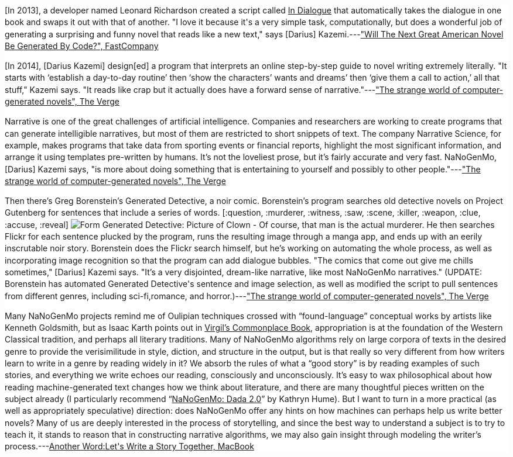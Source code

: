 [In 2013], a developer named Leonard Richardson created a script called [In Dialogue](https://github.com/leonardr/In-Dialogue/) that automatically takes the dialogue in one book and swaps it out with that of another. "I love it because it's a very simple task, computationally, but does a wonderful job of generating a surprising and funny novel that reads like a new text," says [Darius] Kazemi.---["Will The Next Great American Novel Be Generated By Code?", FastCompany](https://www.fastcompany.com/3038042/will-the-next-great-american-novel-be-generated-by-code)

[In 2014], [Darius Kazemi] design[ed] a program that interprets an online step-by-step guide to novel writing extremely literally. "It starts with ‘establish a day-to-day routine’ then ‘show the characters’ wants and dreams’ then ‘give them a call to action,’ all that stuff," Kazemi says. "It reads like crap but it actually does have a forward sense of narrative."---["The strange world of computer-generated novels", The Verge](http://www.theverge.com/2014/11/25/7276157/nanogenmo-robot-author-novel)

Narrative is one of the great challenges of artificial intelligence. Companies and researchers are working to create programs that can generate intelligible narratives, but most of them are restricted to short snippets of text. The company Narrative Science, for example, makes programs that take data from sporting events or financial reports, highlight the most significant information, and arrange it using templates pre-written by humans. It’s not the loveliest prose, but it’s fairly accurate and very fast. NaNoGenMo, [Darius] Kazemi says, "is more about doing something that is entertaining to yourself and possibly to other people."---["The strange world of computer-generated novels", The Verge](http://www.theverge.com/2014/11/25/7276157/nanogenmo-robot-author-novel)

Then there’s Greg Borenstein’s Generated Detective, a noir comic. Borenstein’s program searches old detective novels on Project Gutenberg for sentences that include a series of words. [:question, :murderer, :witness, :saw, :scene, :killer, :weapon, :clue, :accuse, :reveal] ![Form Generated Detective: Picture of Clown - Of course, that man is the actual murderer.](https://cdn0.vox-cdn.com/thumbor/W0x5XoVN7AHNFPrcMN7iFfeQOfU=/1400x0/filters:no_upscale()/cdn0.vox-cdn.com/uploads/chorus_asset/file/2487966/Screen_Shot_2014-11-24_at_12.33.24_PM.0.png) He then searches Flickr for each sentence plucked by the program, runs the resulting image through a manga app, and ends up with an eerily inscrutable noir story. Borenstein does the Flickr search himself, but he’s working on automating the whole process, as well as incorporating image recognition so that the program can add dialogue bubbles. "The comics that come out give me chills sometimes," [Darius] Kazemi says. "It’s a very disjointed, dream-like narrative, like most NaNoGenMo narratives." (UPDATE: Borenstein has automated Generated Detective's sentence and image selection, as well as modified the script to pull sentences from different genres, including sci-fi,romance, and horror.)---["The strange world of computer-generated novels", The Verge](http://www.theverge.com/2014/11/25/7276157/nanogenmo-robot-author-novel)

Many NaNoGenMo projects remind me of Oulipian techniques crossed with “found-language” conceptual works by artists like Kenneth Goldsmith, but as Isaac Karth points out in [Virgil’s Commonplace Book](https://github.com/ikarth/ViaAppiaNovel/blob/master/via_appia_nanogenmo.pdf?raw=true), appropriation is at the foundation of the Western Classical tradition, and perhaps all literary traditions. Many of NaNoGenMo algorithms rely on large corpora of texts in the desired genre to provide the verisimilitude in style, diction, and structure in the output, but is that really so very different from how writers learn to write in a genre by reading widely in it? We absorb the rules of what a “good story” is by reading examples of such stories, and everything we write echoes our reading, consciously and unconsciously. It’s easy to wax philosophical about how reading machine-generated text changes how we think about literature, and there are many thoughtful pieces written on the subject already (I particularly recommend “[NaNoGenMo: Dada 2.0](http://arcade.stanford.edu/blogs/nanogenmo-dada-20)” by Kathryn Hume). But I want to turn in a more practical (as well as appropriately speculative) direction: does NaNoGenMo offer any hints on how machines can perhaps help us write better novels? Many of us are deeply interested in the process of storytelling, and since the best way to understand a subject is to try to teach it, it stands to reason that in constructing narrative algorithms, we may also gain insight through modeling the writer’s process.---[Another Word:Let's Write a Story Together, MacBook](http://clarkesworldmagazine.com/another_word_01_16/)
